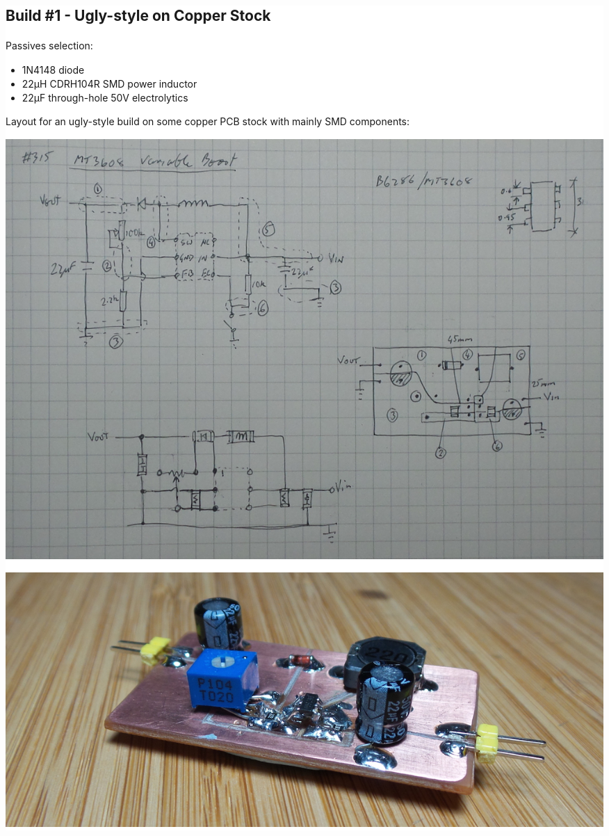 ## Build #1 - Ugly-style on Copper Stock

Passives selection:

* 1N4148 diode
* 22µH CDRH104R SMD power inductor
* 22µF through-hole 50V electrolytics

Layout for an ugly-style build on some copper PCB stock with mainly SMD components:

![VariableBoost_circuit_layout](./assets/VariableBoost_circuit_layout.jpg?raw=true)

![VariableBoost_build1](./assets/VariableBoost_build1.jpg?raw=true)
